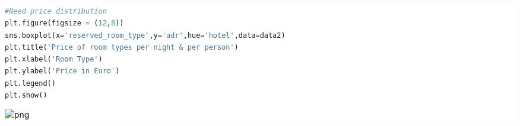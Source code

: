 

```python
#Need price distribution
plt.figure(figsize = (12,8))
sns.boxplot(x='reserved_room_type',y='adr',hue='hotel',data=data2)
plt.title('Price of room types per night & per person')
plt.xlabel('Room Type')
plt.ylabel('Price in Euro')
plt.legend()
plt.show()
```


![png](output_25_0.png)



```python

```
